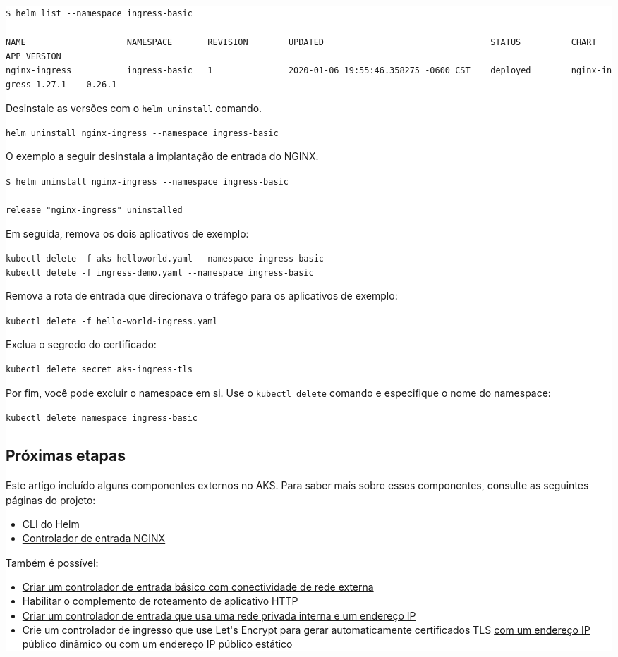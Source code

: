 ```
$ helm list --namespace ingress-basic

NAME                    NAMESPACE       REVISION        UPDATED                                 STATUS          CHART                   APP VERSION
nginx-ingress           ingress-basic   1               2020-01-06 19:55:46.358275 -0600 CST    deployed        nginx-ingress-1.27.1    0.26.1 
```

Desinstale as versões com o `helm uninstall` comando. 

```console
helm uninstall nginx-ingress --namespace ingress-basic
```

O exemplo a seguir desinstala a implantação de entrada do NGINX.

```
$ helm uninstall nginx-ingress --namespace ingress-basic

release "nginx-ingress" uninstalled
```

Em seguida, remova os dois aplicativos de exemplo:

```console
kubectl delete -f aks-helloworld.yaml --namespace ingress-basic
kubectl delete -f ingress-demo.yaml --namespace ingress-basic
```

Remova a rota de entrada que direcionava o tráfego para os aplicativos de exemplo:

```console
kubectl delete -f hello-world-ingress.yaml
```

Exclua o segredo do certificado:

```console
kubectl delete secret aks-ingress-tls
```

Por fim, você pode excluir o namespace em si. Use o `kubectl delete` comando e especifique o nome do namespace:

```console
kubectl delete namespace ingress-basic
```

## <a name="next-steps"></a>Próximas etapas

Este artigo incluído alguns componentes externos no AKS. Para saber mais sobre esses componentes, consulte as seguintes páginas do projeto:

- [CLI do Helm][helm-cli]
- [Controlador de entrada NGINX ][nginx-ingress]

Também é possível:

- [Criar um controlador de entrada básico com conectividade de rede externa][aks-ingress-basic]
- [Habilitar o complemento de roteamento de aplicativo HTTP][aks-http-app-routing]
- [Criar um controlador de entrada que usa uma rede privada interna e um endereço IP][aks-ingress-internal]
- Crie um controlador de ingresso que use Let's Encrypt para gerar automaticamente certificados TLS [com um endereço IP público dinâmico][aks-ingress-tls] ou [com um endereço IP público estático][aks-ingress-static-tls]


[helm-cli]: ./kubernetes-helm.md
[nginx-ingress]: https://github.com/kubernetes/ingress-nginx
[helm]: https://helm.sh/
[helm-install]: https://docs.helm.sh/using_helm/#installing-helm
[use-helm]: kubernetes-helm.md
[azure-cli-install]: /cli/azure/install-azure-cli
[az-aks-show]: /cli/azure/aks#az-aks-show
[az-network-public-ip-create]: /cli/azure/network/public-ip#az-network-public-ip-create
[aks-ingress-internal]: ingress-internal-ip.md
[aks-ingress-static-tls]: ingress-static-ip.md
[aks-ingress-basic]: ingress-basic.md
[aks-http-app-routing]: http-application-routing.md
[aks-ingress-tls]: ingress-tls.md
[client-source-ip]: concepts-network.md#ingress-controllers